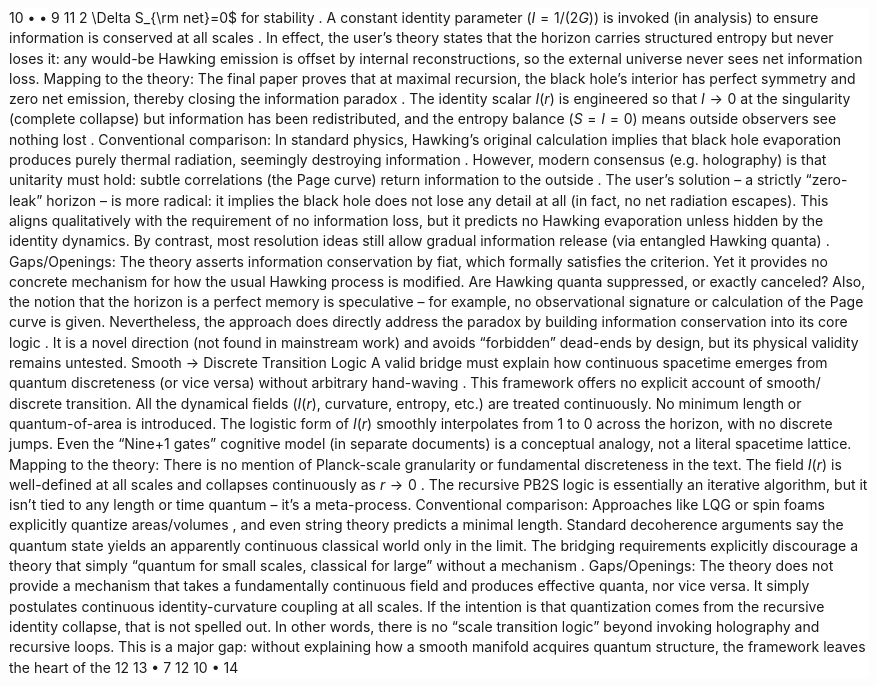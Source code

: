 10
•
•
9
11
2
\Delta S_{\rm net}=0$ for stability . A constant identity parameter ($I=1/(2G)$) is invoked (in analysis)
to ensure information is conserved at all scales . In effect, the user’s theory states that the
horizon carries structured entropy but never loses it: any would-be Hawking emission is offset by
internal reconstructions, so the external universe never sees net information loss.
Mapping to the theory: The final paper proves that at maximal recursion, the black hole’s interior
has perfect symmetry and zero net emission, thereby closing the information paradox . The
identity scalar $I(r)$ is engineered so that $I\to 0$ at the singularity (complete collapse) but
information has been redistributed, and the entropy balance ($S=I=0$) means outside observers
see nothing lost .
Conventional comparison: In standard physics, Hawking’s original calculation implies that black
hole evaporation produces purely thermal radiation, seemingly destroying information .
However, modern consensus (e.g. holography) is that unitarity must hold: subtle correlations (the
Page curve) return information to the outside . The user’s solution – a strictly “zero-leak”
horizon – is more radical: it implies the black hole does not lose any detail at all (in fact, no net
radiation escapes). This aligns qualitatively with the requirement of no information loss, but it
predicts no Hawking evaporation unless hidden by the identity dynamics. By contrast, most
resolution ideas still allow gradual information release (via entangled Hawking quanta) .
Gaps/Openings: The theory asserts information conservation by fiat, which formally satisfies the
criterion. Yet it provides no concrete mechanism for how the usual Hawking process is modified.
Are Hawking quanta suppressed, or exactly canceled? Also, the notion that the horizon is a
perfect memory is speculative – for example, no observational signature or calculation of the
Page curve is given. Nevertheless, the approach does directly address the paradox by building
information conservation into its core logic . It is a novel direction (not found in mainstream
work) and avoids “forbidden” dead-ends by design, but its physical validity remains untested.
Smooth → Discrete Transition Logic
A valid bridge must explain how continuous spacetime emerges from quantum discreteness (or vice
versa) without arbitrary hand-waving . This framework offers no explicit account of smooth/
discrete transition. All the dynamical fields ($I(r)$, curvature, entropy, etc.) are treated continuously.
No minimum length or quantum-of-area is introduced. The logistic form of $I(r)$ smoothly
interpolates from 1 to 0 across the horizon, with no discrete jumps. Even the “Nine+1 gates” cognitive
model (in separate documents) is a conceptual analogy, not a literal spacetime lattice.
Mapping to the theory: There is no mention of Planck-scale granularity or fundamental
discreteness in the text. The field $I(r)$ is well-defined at all scales and collapses continuously as
$r\to 0$ . The recursive PB2S logic is essentially an iterative algorithm, but it isn’t tied to any
length or time quantum – it’s a meta-process.
Conventional comparison: Approaches like LQG or spin foams explicitly quantize areas/volumes
, and even string theory predicts a minimal length. Standard decoherence arguments say the
quantum state yields an apparently continuous classical world only in the limit. The bridging
requirements explicitly discourage a theory that simply “quantum for small scales, classical for
large” without a mechanism .
Gaps/Openings: The theory does not provide a mechanism that takes a fundamentally
continuous field and produces effective quanta, nor vice versa. It simply postulates continuous
identity-curvature coupling at all scales. If the intention is that quantization comes from the
recursive identity collapse, that is not spelled out. In other words, there is no “scale transition
logic” beyond invoking holography and recursive loops. This is a major gap: without explaining
how a smooth manifold acquires quantum structure, the framework leaves the heart of the
12
13
•
7
12 10
•
14
